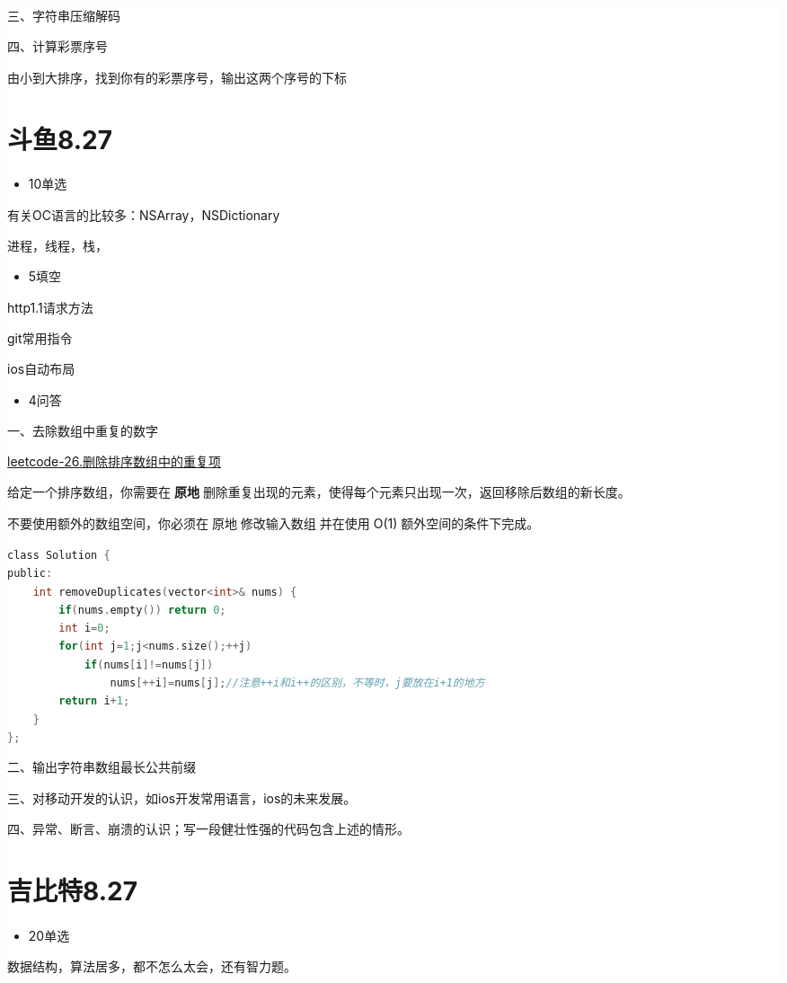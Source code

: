 三、字符串压缩解码

四、计算彩票序号

由小到大排序，找到你有的彩票序号，输出这两个序号的下标

# 斗鱼8.27

- 10单选

有关OC语言的比较多：NSArray，NSDictionary

进程，线程，栈，

- 5填空

http1.1请求方法

git常用指令

ios自动布局

- 4问答

一、去除数组中重复的数字

[leetcode-26.删除排序数组中的重复项](https://leetcode-cn.com/problems/remove-duplicates-from-sorted-array/)

给定一个排序数组，你需要在 **原地** 删除重复出现的元素，使得每个元素只出现一次，返回移除后数组的新长度。

不要使用额外的数组空间，你必须在 原地 修改输入数组 并在使用 O(1) 额外空间的条件下完成。

```c
class Solution {
public:
    int removeDuplicates(vector<int>& nums) {
        if(nums.empty()) return 0;
        int i=0;
        for(int j=1;j<nums.size();++j)
            if(nums[i]!=nums[j])
                nums[++i]=nums[j];//注意++i和i++的区别，不等时，j要放在i+1的地方
        return i+1;
    }
};
```
二、输出字符串数组最长公共前缀



三、对移动开发的认识，如ios开发常用语言，ios的未来发展。

四、异常、断言、崩溃的认识；写一段健壮性强的代码包含上述的情形。

# 吉比特8.27

- 20单选

数据结构，算法居多，都不怎么太会，还有智力题。
